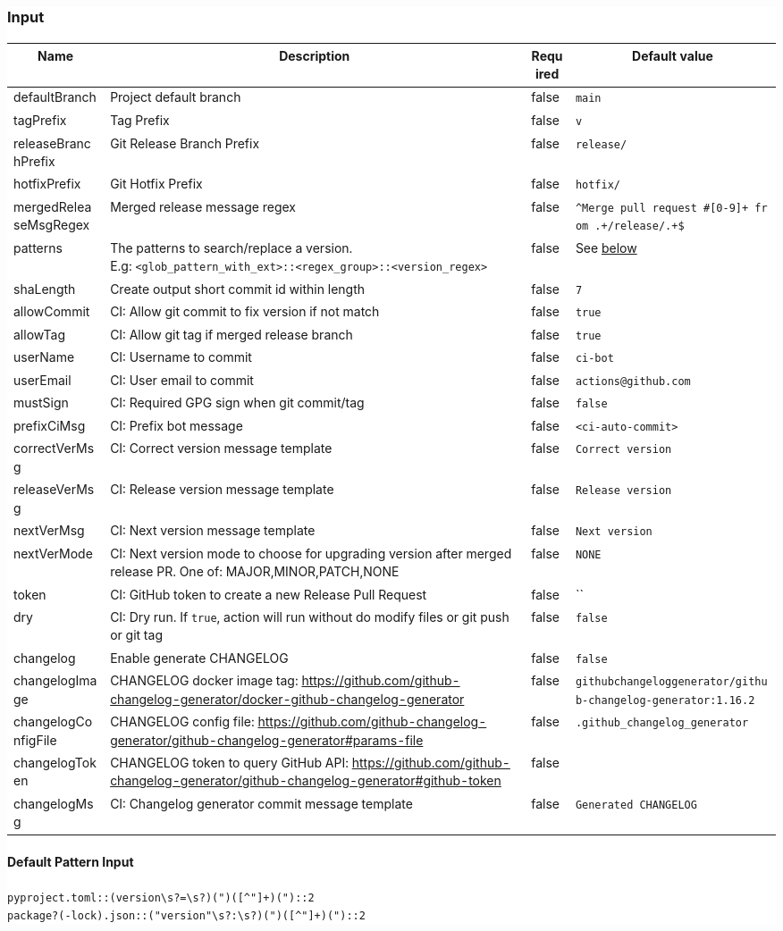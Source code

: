 ### Input

| Name                  | Description                                                                                                                | Required | Default value                                                |
|-----------------------|----------------------------------------------------------------------------------------------------------------------------|----------|--------------------------------------------------------------|
| defaultBranch         | Project default branch                                                                                                     | false    | `main`                                                       |
| tagPrefix             | Tag Prefix                                                                                                                 | false    | `v`                                                          |
| releaseBranchPrefix   | Git Release Branch Prefix                                                                                                  | false    | `release/`                                                   |
| hotfixPrefix          | Git Hotfix Prefix                                                                                                          | false    | `hotfix/`                                                    |
| mergedReleaseMsgRegex | Merged release message regex                                                                                               | false    | `^Merge pull request #[0-9]+ from .+/release/.+$`            |
| patterns              | The patterns to search/replace a version.<br>E.g: `<glob_pattern_with_ext>::<regex_group>::<version_regex>`                | false    | See [below](#default-pattern-input)                          |
| shaLength             | Create output short commit id within length                                                                                | false    | `7`                                                          |
| allowCommit           | CI: Allow git commit to fix version if not match                                                                           | false    | `true`                                                       |
| allowTag              | CI: Allow git tag if merged release branch                                                                                 | false    | `true`                                                       |
| userName              | CI: Username to commit                                                                                                     | false    | `ci-bot`                                                     |
| userEmail             | CI: User email to commit                                                                                                   | false    | `actions@github.com`                                         |
| mustSign              | CI: Required GPG sign when git commit/tag                                                                                  | false    | `false`                                                      |
| prefixCiMsg           | CI: Prefix bot message                                                                                                     | false    | `<ci-auto-commit>`                                           |
| correctVerMsg         | CI: Correct version message template                                                                                       | false    | `Correct version`                                            |
| releaseVerMsg         | CI: Release version message template                                                                                       | false    | `Release version`                                            |
| nextVerMsg            | CI: Next version message template                                                                                          | false    | `Next version`                                               |
| nextVerMode           | CI: Next version mode to choose for upgrading version after merged release PR. One of: MAJOR,MINOR,PATCH,NONE              | false    | `NONE`                                                       |
| token                 | CI: GitHub token to create a new Release Pull Request                                                                      | false    | ``                                                           |
| dry                   | CI: Dry run. If `true`, action will run without do modify files or git push or git tag                                     | false    | `false`                                                      |
| changelog             | Enable generate CHANGELOG                                                                                                  | false    | `false`                                                      |
| changelogImage        | CHANGELOG docker image tag: https://github.com/github-changelog-generator/docker-github-changelog-generator                | false    | `githubchangeloggenerator/github-changelog-generator:1.16.2` |
| changelogConfigFile   | CHANGELOG config file: https://github.com/github-changelog-generator/github-changelog-generator#params-file                | false    | `.github_changelog_generator`                                |
| changelogToken        | CHANGELOG token to query GitHub API: https://github.com/github-changelog-generator/github-changelog-generator#github-token | false    |                                                              |
| changelogMsg          | CI: Changelog generator commit message template                                                                            | false    | `Generated CHANGELOG`                                        |

#### Default Pattern Input

```
pyproject.toml::(version\s?=\s?)(")([^"]+)(")::2
package?(-lock).json::("version"\s?:\s?)(")([^"]+)(")::2
```